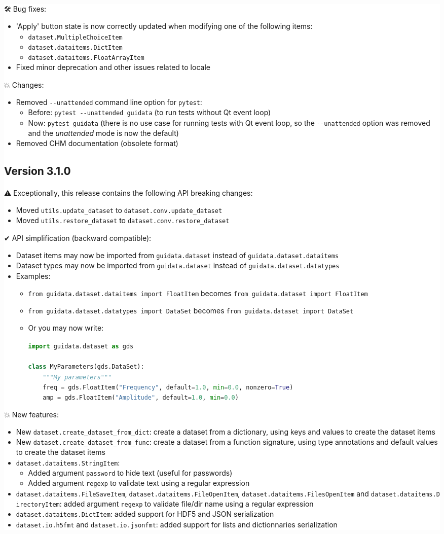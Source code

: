 🛠️ Bug fixes:

* 'Apply' button state is now correctly updated when modifying one of the following items:
  * `dataset.MultipleChoiceItem`
  * `dataset.dataitems.DictItem`
  * `dataset.dataitems.FloatArrayItem`
* Fixed minor deprecation and other issues related to locale

💥 Changes:

* Removed `--unattended` command line option for `pytest`:
  * Before: `pytest --unattended guidata` (to run tests without Qt event loop)
  * Now: `pytest guidata` (there is no use case for running tests with Qt event loop,
    so the `--unattended` option was removed and the *unattended* mode is now the default)
* Removed CHM documentation (obsolete format)

## Version 3.1.0 ##

⚠ Exceptionally, this release contains the following API breaking changes:

* Moved `utils.update_dataset` to `dataset.conv.update_dataset`
* Moved `utils.restore_dataset` to `dataset.conv.restore_dataset`

✔ API simplification (backward compatible):

* Dataset items may now be imported from `guidata.dataset` instead of `guidata.dataset.dataitems`
* Dataset types may now be imported from `guidata.dataset` instead of `guidata.dataset.datatypes`
* Examples:
  * `from guidata.dataset.dataitems import FloatItem` becomes `from guidata.dataset import FloatItem`
  * `from guidata.dataset.datatypes import DataSet` becomes `from guidata.dataset import DataSet`
  * Or you may now write:

    ```python
    import guidata.dataset as gds

    class MyParameters(gds.DataSet):
        """My parameters"""
        freq = gds.FloatItem("Frequency", default=1.0, min=0.0, nonzero=True)
        amp = gds.FloatItem("Amplitude", default=1.0, min=0.0)
    ```

💥 New features:

* New `dataset.create_dataset_from_dict`: create a dataset from a dictionary,
  using keys and values to create the dataset items
* New `dataset.create_dataset_from_func`: create a dataset from a function signature,
  using type annotations and default values to create the dataset items
* `dataset.dataitems.StringItem`:
  * Added argument `password` to hide text (useful for passwords)
  * Added argument `regexp` to validate text using a regular expression
* `dataset.dataitems.FileSaveItem`, `dataset.dataitems.FileOpenItem`,
  `dataset.dataitems.FilesOpenItem` and `dataset.dataitems.DirectoryItem`:
  added argument `regexp` to validate file/dir name using a regular expression
* `dataset.dataitems.DictItem`: added support for HDF5 and JSON serialization
* `dataset.io.h5fmt` and `dataset.io.jsonfmt`: added support for lists and dictionnaries serialization
